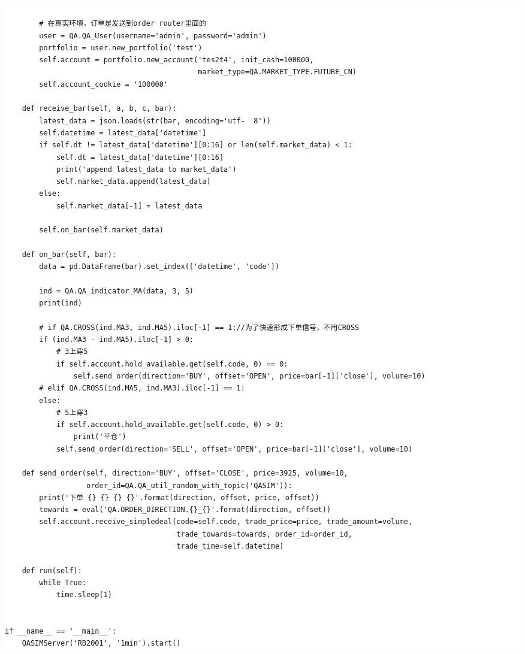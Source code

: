 ```

        # 在真实环境，订单是发送到order router里面的
        user = QA.QA_User(username='admin', password='admin')
        portfolio = user.new_portfolio('test')
        self.account = portfolio.new_account('tes2t4', init_cash=100000,
                                             market_type=QA.MARKET_TYPE.FUTURE_CN)
        self.account_cookie = '100000'

    def receive_bar(self, a, b, c, bar):
        latest_data = json.loads(str(bar, encoding='utf-  8'))
        self.datetime = latest_data['datetime']
        if self.dt != latest_data['datetime'][0:16] or len(self.market_data) < 1:
            self.dt = latest_data['datetime'][0:16]
            print('append latest_data to market_data')
            self.market_data.append(latest_data)
        else:
            self.market_data[-1] = latest_data

        self.on_bar(self.market_data)

    def on_bar(self, bar):
        data = pd.DataFrame(bar).set_index(['datetime', 'code'])

        ind = QA.QA_indicator_MA(data, 3, 5)
        print(ind)

        # if QA.CROSS(ind.MA3, ind.MA5).iloc[-1] == 1://为了快速形成下单信号，不用CROSS
        if (ind.MA3 - ind.MA5).iloc[-1] > 0:
            # 3上穿5
            if self.account.hold_available.get(self.code, 0) == 0:
                self.send_order(direction='BUY', offset='OPEN', price=bar[-1]['close'], volume=10)
        # elif QA.CROSS(ind.MA5, ind.MA3).iloc[-1] == 1:
        else:
            # 5上穿3
            if self.account.hold_available.get(self.code, 0) > 0:
                print('平仓')
            self.send_order(direction='SELL', offset='OPEN', price=bar[-1]['close'], volume=10)

    def send_order(self, direction='BUY', offset='CLOSE', price=3925, volume=10,
                   order_id=QA.QA_util_random_with_topic('QASIM')):
        print('下单 {} {} {} {}'.format(direction, offset, price, offset))
        towards = eval('QA.ORDER_DIRECTION.{}_{}'.format(direction, offset))
        self.account.receive_simpledeal(code=self.code, trade_price=price, trade_amount=volume,
                                        trade_towards=towards, order_id=order_id,
                                        trade_time=self.datetime)

    def run(self):
        while True:
            time.sleep(1)


if __name__ == '__main__':
    QASIMServer('RB2001', '1min').start()

```
